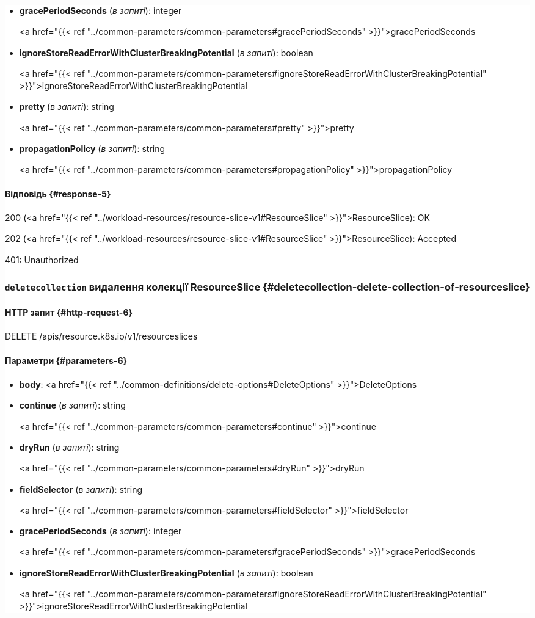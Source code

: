 - **gracePeriodSeconds** (*в запиті*): integer

  <a href="{{< ref "../common-parameters/common-parameters#gracePeriodSeconds" >}}">gracePeriodSeconds</a>

- **ignoreStoreReadErrorWithClusterBreakingPotential** (*в запиті*): boolean

  <a href="{{< ref "../common-parameters/common-parameters#ignoreStoreReadErrorWithClusterBreakingPotential" >}}">ignoreStoreReadErrorWithClusterBreakingPotential</a>

- **pretty** (*в запиті*): string

  <a href="{{< ref "../common-parameters/common-parameters#pretty" >}}">pretty</a>

- **propagationPolicy** (*в запиті*): string

  <a href="{{< ref "../common-parameters/common-parameters#propagationPolicy" >}}">propagationPolicy</a>

#### Відповідь {#response-5}

200 (<a href="{{< ref "../workload-resources/resource-slice-v1#ResourceSlice" >}}">ResourceSlice</a>): OK

202 (<a href="{{< ref "../workload-resources/resource-slice-v1#ResourceSlice" >}}">ResourceSlice</a>): Accepted

401: Unauthorized

### `deletecollection` видалення колекції ResourceSlice {#deletecollection-delete-collection-of-resourceslice}

#### HTTP запит {#http-request-6}

DELETE /apis/resource.k8s.io/v1/resourceslices

#### Параметри {#parameters-6}

- **body**: <a href="{{< ref "../common-definitions/delete-options#DeleteOptions" >}}">DeleteOptions</a>

- **continue** (*в запиті*): string

  <a href="{{< ref "../common-parameters/common-parameters#continue" >}}">continue</a>

- **dryRun** (*в запиті*): string

  <a href="{{< ref "../common-parameters/common-parameters#dryRun" >}}">dryRun</a>

- **fieldSelector** (*в запиті*): string

  <a href="{{< ref "../common-parameters/common-parameters#fieldSelector" >}}">fieldSelector</a>

- **gracePeriodSeconds** (*в запиті*): integer

  <a href="{{< ref "../common-parameters/common-parameters#gracePeriodSeconds" >}}">gracePeriodSeconds</a>

- **ignoreStoreReadErrorWithClusterBreakingPotential** (*в запиті*): boolean

  <a href="{{< ref "../common-parameters/common-parameters#ignoreStoreReadErrorWithClusterBreakingPotential" >}}">ignoreStoreReadErrorWithClusterBreakingPotential</a>
